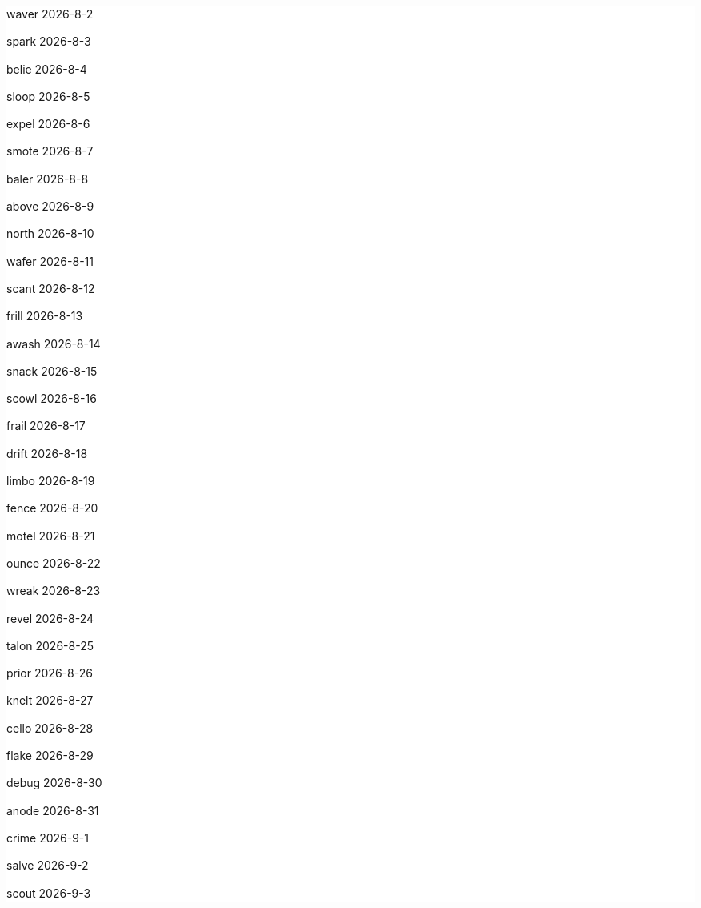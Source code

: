 waver  2026-8-2

spark  2026-8-3

belie  2026-8-4

sloop  2026-8-5

expel  2026-8-6

smote  2026-8-7

baler  2026-8-8

above  2026-8-9

north  2026-8-10

wafer  2026-8-11

scant  2026-8-12

frill  2026-8-13

awash  2026-8-14

snack  2026-8-15

scowl  2026-8-16

frail  2026-8-17

drift  2026-8-18

limbo  2026-8-19

fence  2026-8-20

motel  2026-8-21

ounce  2026-8-22

wreak  2026-8-23

revel  2026-8-24

talon  2026-8-25

prior  2026-8-26

knelt  2026-8-27

cello  2026-8-28

flake  2026-8-29

debug  2026-8-30

anode  2026-8-31

crime  2026-9-1

salve  2026-9-2

scout  2026-9-3
